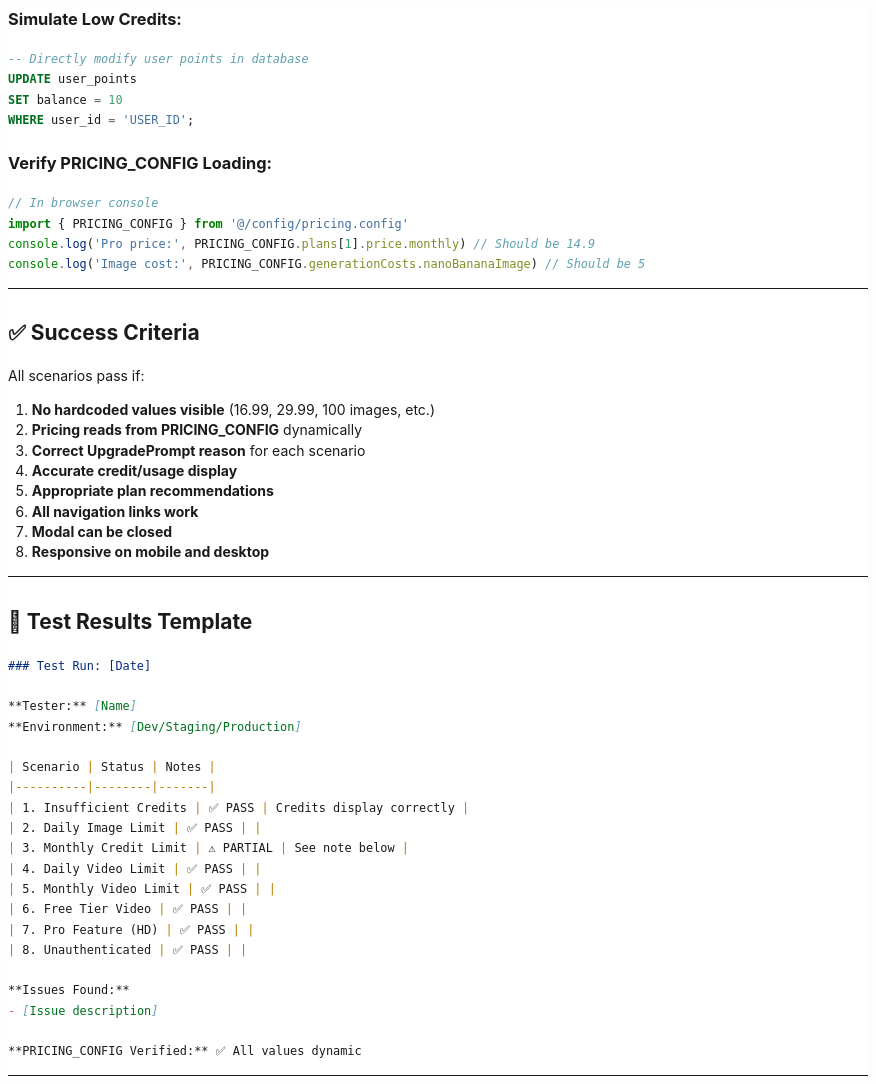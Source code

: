 ### **Simulate Low Credits:**
```sql
-- Directly modify user points in database
UPDATE user_points
SET balance = 10
WHERE user_id = 'USER_ID';
```

### **Verify PRICING_CONFIG Loading:**
```javascript
// In browser console
import { PRICING_CONFIG } from '@/config/pricing.config'
console.log('Pro price:', PRICING_CONFIG.plans[1].price.monthly) // Should be 14.9
console.log('Image cost:', PRICING_CONFIG.generationCosts.nanoBananaImage) // Should be 5
```

---

## ✅ Success Criteria

All scenarios pass if:

1. **No hardcoded values visible** (16.99, 29.99, 100 images, etc.)
2. **Pricing reads from PRICING_CONFIG** dynamically
3. **Correct UpgradePrompt reason** for each scenario
4. **Accurate credit/usage display**
5. **Appropriate plan recommendations**
6. **All navigation links work**
7. **Modal can be closed**
8. **Responsive on mobile and desktop**

---

## 📝 Test Results Template

```markdown
### Test Run: [Date]

**Tester:** [Name]  
**Environment:** [Dev/Staging/Production]

| Scenario | Status | Notes |
|----------|--------|-------|
| 1. Insufficient Credits | ✅ PASS | Credits display correctly |
| 2. Daily Image Limit | ✅ PASS | |
| 3. Monthly Credit Limit | ⚠️ PARTIAL | See note below |
| 4. Daily Video Limit | ✅ PASS | |
| 5. Monthly Video Limit | ✅ PASS | |
| 6. Free Tier Video | ✅ PASS | |
| 7. Pro Feature (HD) | ✅ PASS | |
| 8. Unauthenticated | ✅ PASS | |

**Issues Found:**
- [Issue description]

**PRICING_CONFIG Verified:** ✅ All values dynamic
```

---